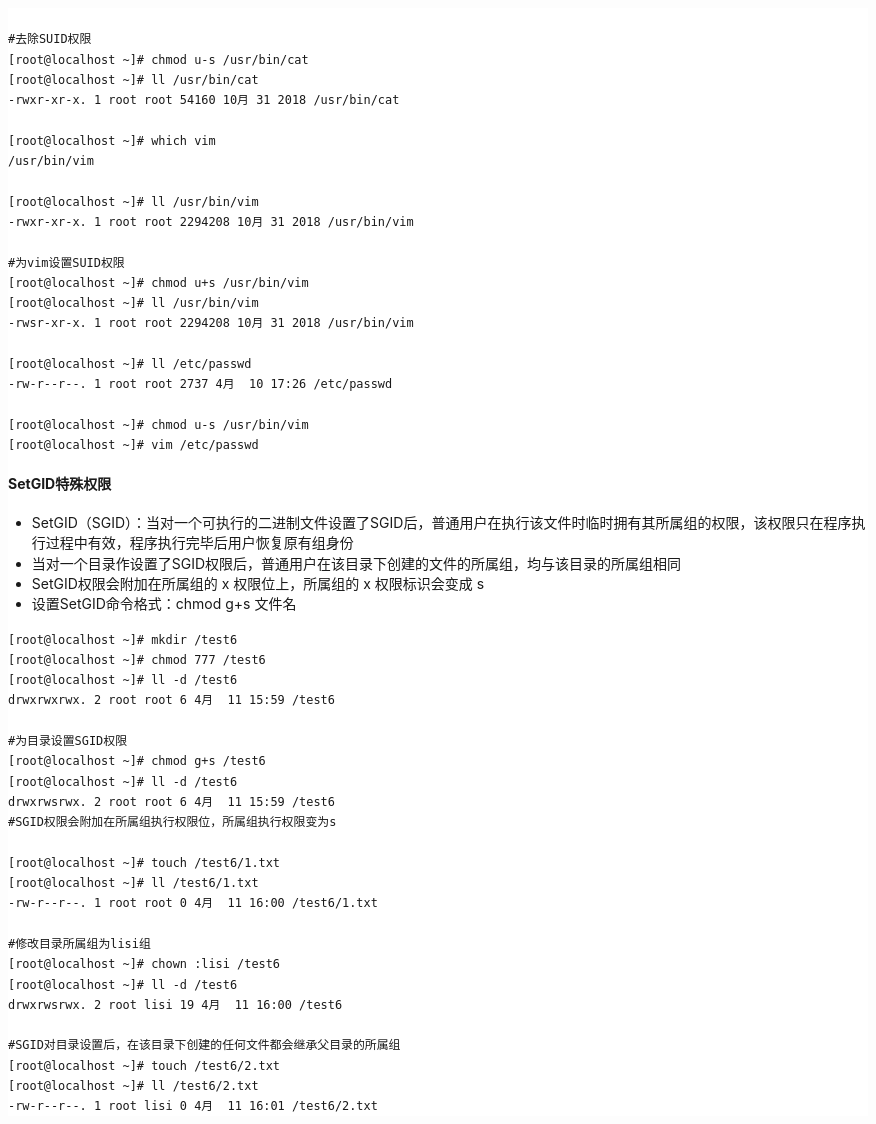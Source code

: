 ```shell

#去除SUID权限
[root@localhost ~]# chmod u-s /usr/bin/cat
[root@localhost ~]# ll /usr/bin/cat
-rwxr-xr-x. 1 root root 54160 10月 31 2018 /usr/bin/cat

[root@localhost ~]# which vim
/usr/bin/vim

[root@localhost ~]# ll /usr/bin/vim
-rwxr-xr-x. 1 root root 2294208 10月 31 2018 /usr/bin/vim

#为vim设置SUID权限
[root@localhost ~]# chmod u+s /usr/bin/vim
[root@localhost ~]# ll /usr/bin/vim
-rwsr-xr-x. 1 root root 2294208 10月 31 2018 /usr/bin/vim

[root@localhost ~]# ll /etc/passwd
-rw-r--r--. 1 root root 2737 4月  10 17:26 /etc/passwd

[root@localhost ~]# chmod u-s /usr/bin/vim
[root@localhost ~]# vim /etc/passwd
```

#### SetGID特殊权限

- SetGID（SGID）：当对一个可执行的二进制文件设置了SGID后，普通用户在执行该文件时临时拥有其所属组的权限，该权限只在程序执行过程中有效，程序执行完毕后用户恢复原有组身份
- 当对一个目录作设置了SGID权限后，普通用户在该目录下创建的文件的所属组，均与该目录的所属组相同
- SetGID权限会附加在所属组的 x 权限位上，所属组的 x 权限标识会变成 s
- 设置SetGID命令格式：chmod g+s 文件名

```shell
[root@localhost ~]# mkdir /test6
[root@localhost ~]# chmod 777 /test6
[root@localhost ~]# ll -d /test6
drwxrwxrwx. 2 root root 6 4月  11 15:59 /test6

#为目录设置SGID权限
[root@localhost ~]# chmod g+s /test6
[root@localhost ~]# ll -d /test6
drwxrwsrwx. 2 root root 6 4月  11 15:59 /test6
#SGID权限会附加在所属组执行权限位，所属组执行权限变为s

[root@localhost ~]# touch /test6/1.txt
[root@localhost ~]# ll /test6/1.txt 
-rw-r--r--. 1 root root 0 4月  11 16:00 /test6/1.txt

#修改目录所属组为lisi组
[root@localhost ~]# chown :lisi /test6
[root@localhost ~]# ll -d /test6
drwxrwsrwx. 2 root lisi 19 4月  11 16:00 /test6

#SGID对目录设置后，在该目录下创建的任何文件都会继承父目录的所属组
[root@localhost ~]# touch /test6/2.txt
[root@localhost ~]# ll /test6/2.txt 
-rw-r--r--. 1 root lisi 0 4月  11 16:01 /test6/2.txt
```
